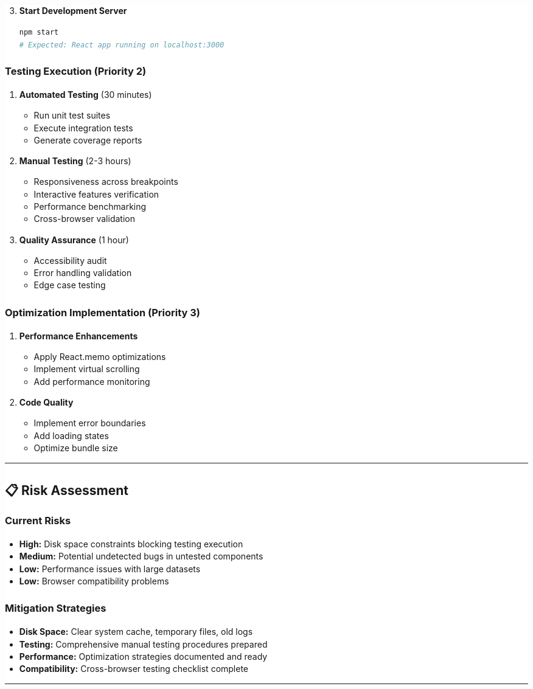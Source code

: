 3. **Start Development Server**
   ```bash
   npm start
   # Expected: React app running on localhost:3000
   ```

### Testing Execution (Priority 2)
1. **Automated Testing** (30 minutes)
   - Run unit test suites
   - Execute integration tests
   - Generate coverage reports

2. **Manual Testing** (2-3 hours)
   - Responsiveness across breakpoints
   - Interactive features verification
   - Performance benchmarking
   - Cross-browser validation

3. **Quality Assurance** (1 hour)
   - Accessibility audit
   - Error handling validation
   - Edge case testing

### Optimization Implementation (Priority 3)
1. **Performance Enhancements**
   - Apply React.memo optimizations
   - Implement virtual scrolling
   - Add performance monitoring

2. **Code Quality**
   - Implement error boundaries
   - Add loading states
   - Optimize bundle size

---

## 📋 Risk Assessment

### Current Risks
- **High:** Disk space constraints blocking testing execution
- **Medium:** Potential undetected bugs in untested components
- **Low:** Performance issues with large datasets
- **Low:** Browser compatibility problems

### Mitigation Strategies
- **Disk Space:** Clear system cache, temporary files, old logs
- **Testing:** Comprehensive manual testing procedures prepared
- **Performance:** Optimization strategies documented and ready
- **Compatibility:** Cross-browser testing checklist complete

---
